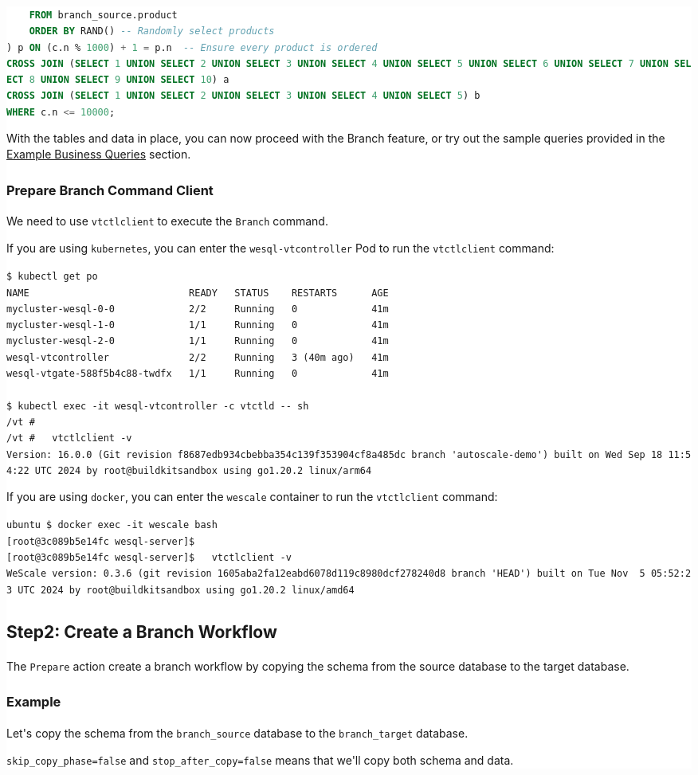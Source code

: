 ```sql
    FROM branch_source.product
    ORDER BY RAND() -- Randomly select products
) p ON (c.n % 1000) + 1 = p.n  -- Ensure every product is ordered
CROSS JOIN (SELECT 1 UNION SELECT 2 UNION SELECT 3 UNION SELECT 4 UNION SELECT 5 UNION SELECT 6 UNION SELECT 7 UNION SELECT 8 UNION SELECT 9 UNION SELECT 10) a
CROSS JOIN (SELECT 1 UNION SELECT 2 UNION SELECT 3 UNION SELECT 4 UNION SELECT 5) b
WHERE c.n <= 10000;
```

With the tables and data in place, you can now proceed with the Branch feature, or try out the sample queries provided in the [Example Business Queries](#example-business-queries) section.

### Prepare Branch Command Client

We need to use `vtctlclient` to execute the `Branch` command. 

If you are using `kubernetes`, you can enter the `wesql-vtcontroller` Pod to run the `vtctlclient` command:
```shell
$ kubectl get po
NAME                            READY   STATUS    RESTARTS      AGE
mycluster-wesql-0-0             2/2     Running   0             41m
mycluster-wesql-1-0             1/1     Running   0             41m
mycluster-wesql-2-0             1/1     Running   0             41m
wesql-vtcontroller              2/2     Running   3 (40m ago)   41m
wesql-vtgate-588f5b4c88-twdfx   1/1     Running   0             41m

$ kubectl exec -it wesql-vtcontroller -c vtctld -- sh
/vt #
/vt #   vtctlclient -v
Version: 16.0.0 (Git revision f8687edb934cbebba354c139f353904cf8a485dc branch 'autoscale-demo') built on Wed Sep 18 11:54:22 UTC 2024 by root@buildkitsandbox using go1.20.2 linux/arm64
```

If you are using `docker`, you can enter the `wescale` container to run the `vtctlclient` command:
```shell
ubuntu $ docker exec -it wescale bash
[root@3c089b5e14fc wesql-server]$
[root@3c089b5e14fc wesql-server]$   vtctlclient -v
WeScale version: 0.3.6 (git revision 1605aba2fa12eabd6078d119c8980dcf278240d8 branch 'HEAD') built on Tue Nov  5 05:52:23 UTC 2024 by root@buildkitsandbox using go1.20.2 linux/amd64
```

## Step2: Create a Branch Workflow

The `Prepare` action create a branch workflow by copying the schema from the source database to the target database. 


### Example
Let's copy the schema from the `branch_source` database to the `branch_target` database.

`skip_copy_phase=false` and `stop_after_copy=false` means that we'll copy both schema and data.
